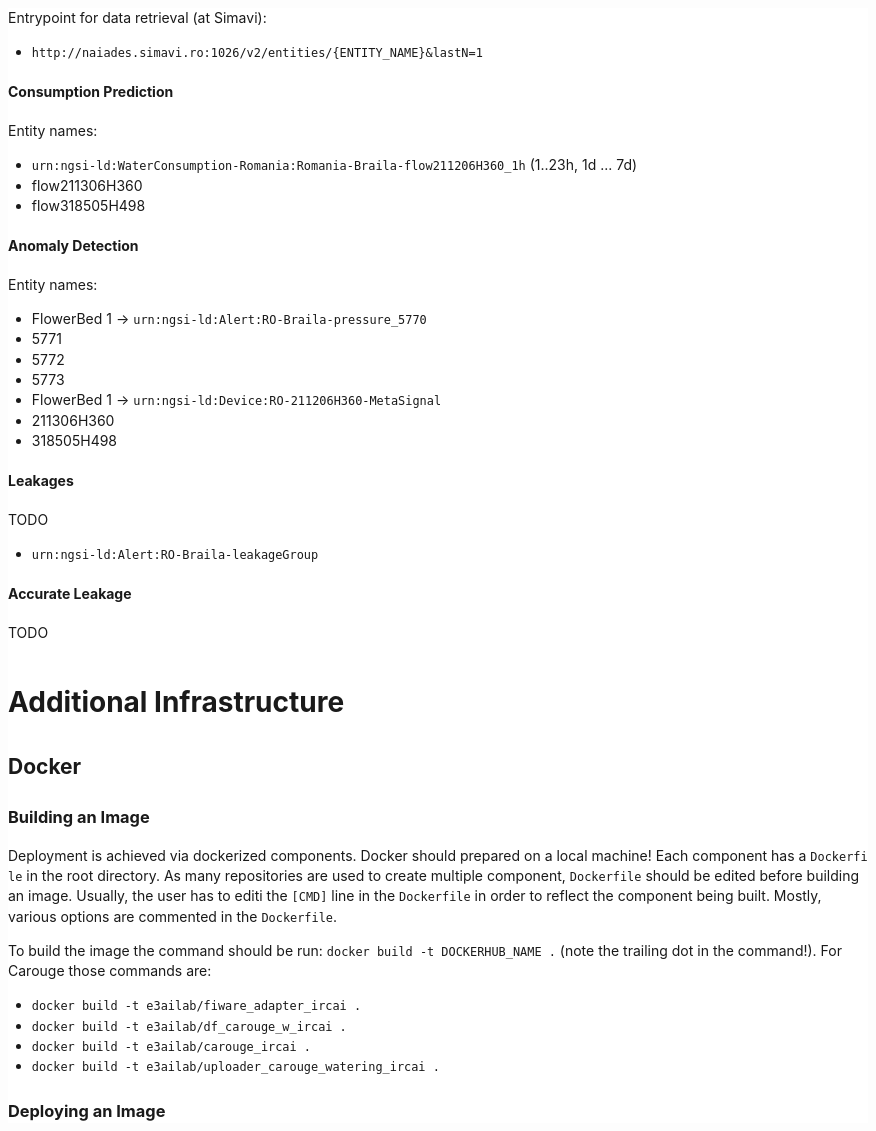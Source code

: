 Entrypoint for data retrieval (at Simavi):
* `http://naiades.simavi.ro:1026/v2/entities/{ENTITY_NAME}&lastN=1`

#### Consumption Prediction

Entity names:

* `urn:ngsi-ld:WaterConsumption-Romania:Romania-Braila-flow211206H360_1h` (1..23h, 1d ... 7d)
* flow211306H360
* flow318505H498

#### Anomaly Detection

Entity names:

* FlowerBed 1 &rarr; `urn:ngsi-ld:Alert:RO-Braila-pressure_5770`
* 5771
* 5772
* 5773
* FlowerBed 1 &rarr; `urn:ngsi-ld:Device:RO-211206H360-MetaSignal`
* 211306H360
* 318505H498

#### Leakages

TODO

* `urn:ngsi-ld:Alert:RO-Braila-leakageGroup`

#### Accurate Leakage

TODO

# Additional Infrastructure

## Docker

### Building an Image

Deployment is achieved via dockerized components. Docker should prepared on a local machine! Each component has a `Dockerfile` in the root directory. As many repositories are used to create multiple component, `Dockerfile` should be edited before building an image. Usually, the user has to editi the `[CMD]` line in the `Dockerfile` in order to reflect the component being built. Mostly, various options are commented in the `Dockerfile`.

To build the image the command should be run: `docker build -t DOCKERHUB_NAME .` (note the trailing dot in the command!). For Carouge those commands are:

* `docker build -t e3ailab/fiware_adapter_ircai .`
* `docker build -t e3ailab/df_carouge_w_ircai .`
* `docker build -t e3ailab/carouge_ircai .`
* `docker build -t e3ailab/uploader_carouge_watering_ircai .`

### Deploying an Image
